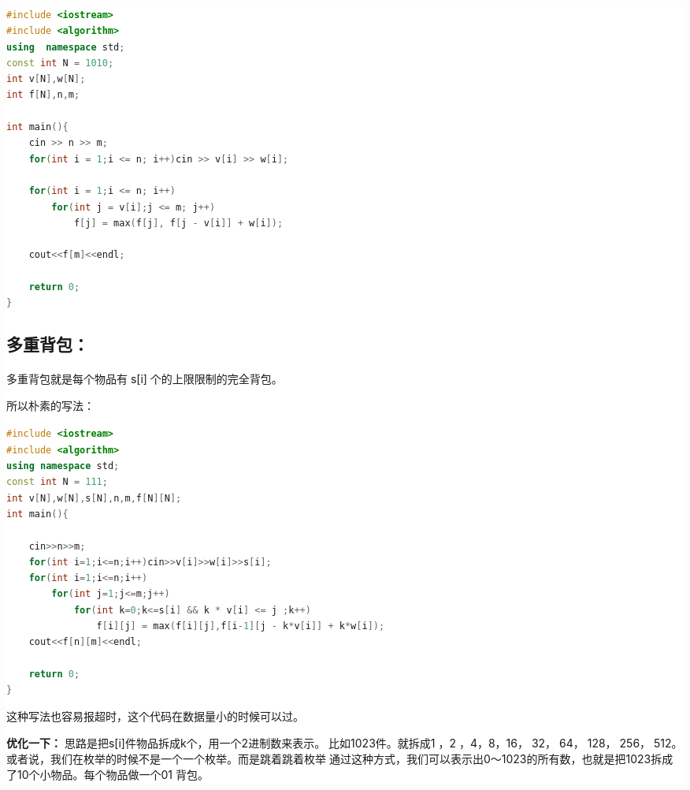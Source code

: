 ```cpp
#include <iostream>
#include <algorithm>
using  namespace std;
const int N = 1010;
int v[N],w[N];
int f[N],n,m;

int main(){
    cin >> n >> m;
    for(int i = 1;i <= n; i++)cin >> v[i] >> w[i];

    for(int i = 1;i <= n; i++)
        for(int j = v[i];j <= m; j++)
            f[j] = max(f[j], f[j - v[i]] + w[i]);

    cout<<f[m]<<endl;

    return 0;
}
```


## 多重背包：
多重背包就是每个物品有 s[i] 个的上限限制的完全背包。

所以朴素的写法：
```cpp
#include <iostream>
#include <algorithm>
using namespace std;
const int N = 111;
int v[N],w[N],s[N],n,m,f[N][N];
int main(){

    cin>>n>>m;
    for(int i=1;i<=n;i++)cin>>v[i]>>w[i]>>s[i];
    for(int i=1;i<=n;i++)
        for(int j=1;j<=m;j++)
            for(int k=0;k<=s[i] && k * v[i] <= j ;k++)
                f[i][j] = max(f[i][j],f[i-1][j - k*v[i]] + k*w[i]);
    cout<<f[n][m]<<endl;
    
    return 0;
}
```
这种写法也容易报超时，这个代码在数据量小的时候可以过。

**优化一下：**
思路是把s[i]件物品拆成k个，用一个2进制数来表示。
比如1023件。就拆成1 ，2 ，4，8，16， 32， 64， 128， 256， 512。或者说，我们在枚举的时候不是一个一个枚举。而是跳着跳着枚举
通过这种方式，我们可以表示出0～1023的所有数，也就是把1023拆成了10个小物品。每个物品做一个01 背包。
